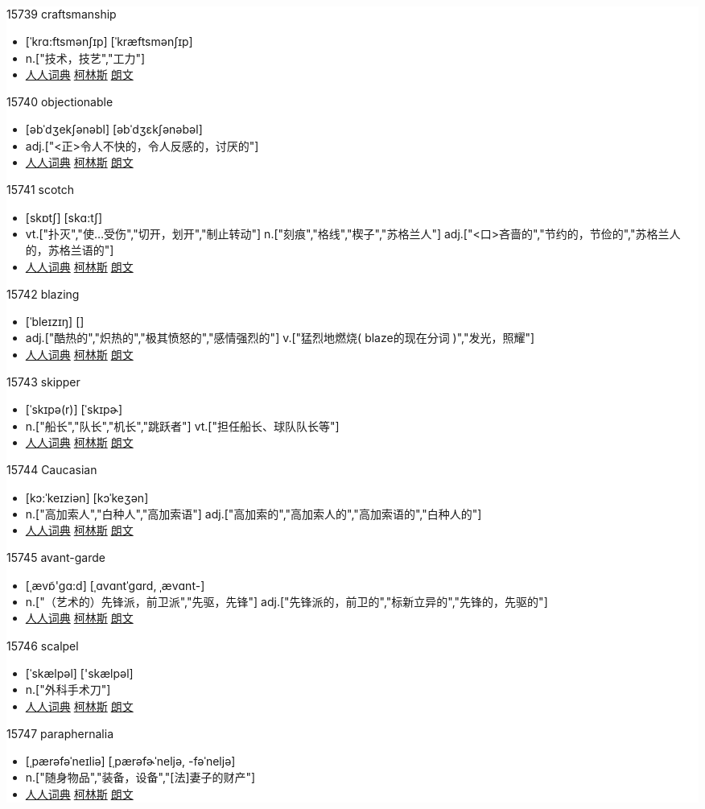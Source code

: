 15739 craftsmanship 
- [ˈkrɑ:ftsmənʃɪp]  [ˈkræftsmənʃɪp] 
- n.["技术，技艺","工力"]   
- [人人词典](https://www.91dict.com/words?w=craftsmanship) [柯林斯](https://www.collinsdictionary.com/zh/dictionary/english/craftsmanship) [朗文](https://www.ldoceonline.com/dictionary/craftsmanship) 

15740 objectionable 
- [əbˈdʒekʃənəbl]  [əbˈdʒɛkʃənəbəl] 
- adj.["<正>令人不快的，令人反感的，讨厌的"]   
- [人人词典](https://www.91dict.com/words?w=objectionable) [柯林斯](https://www.collinsdictionary.com/zh/dictionary/english/objectionable) [朗文](https://www.ldoceonline.com/dictionary/objectionable) 

15741 scotch 
- [skɒtʃ]  [skɑ:tʃ] 
- vt.["扑灭","使…受伤","切开，划开","制止转动"]  n.["刻痕","格线","楔子","苏格兰人"]  adj.["<口>吝啬的","节约的，节俭的","苏格兰人的，苏格兰语的"]   
- [人人词典](https://www.91dict.com/words?w=scotch) [柯林斯](https://www.collinsdictionary.com/zh/dictionary/english/scotch) [朗文](https://www.ldoceonline.com/dictionary/scotch) 

15742 blazing 
- [ˈbleɪzɪŋ]  [] 
- adj.["酷热的","炽热的","极其愤怒的","感情强烈的"]  v.["猛烈地燃烧( blaze的现在分词 )","发光，照耀"]   
- [人人词典](https://www.91dict.com/words?w=blazing) [柯林斯](https://www.collinsdictionary.com/zh/dictionary/english/blazing) [朗文](https://www.ldoceonline.com/dictionary/blazing) 

15743 skipper 
- [ˈskɪpə(r)]  [ˈskɪpɚ] 
- n.["船长","队长","机长","跳跃者"]  vt.["担任船长、球队队长等"]   
- [人人词典](https://www.91dict.com/words?w=skipper) [柯林斯](https://www.collinsdictionary.com/zh/dictionary/english/skipper) [朗文](https://www.ldoceonline.com/dictionary/skipper) 

15744 Caucasian 
- [kɔ:ˈkeɪziən]  [kɔˈkeʒən] 
- n.["高加索人","白种人","高加索语"]  adj.["高加索的","高加索人的","高加索语的","白种人的"]   
- [人人词典](https://www.91dict.com/words?w=Caucasian) [柯林斯](https://www.collinsdictionary.com/zh/dictionary/english/Caucasian) [朗文](https://www.ldoceonline.com/dictionary/Caucasian) 

15745 avant-garde 
- [ˌævɒ̃'ɡɑ:d]  [ˌɑvɑntˈɡɑrd, ˌævɑnt-] 
- n.["（艺术的）先锋派，前卫派","先驱，先锋"]  adj.["先锋派的，前卫的","标新立异的","先锋的，先驱的"]   
- [人人词典](https://www.91dict.com/words?w=avant-garde) [柯林斯](https://www.collinsdictionary.com/zh/dictionary/english/avant-garde) [朗文](https://www.ldoceonline.com/dictionary/avant-garde) 

15746 scalpel 
- [ˈskælpəl]  ['skælpəl] 
- n.["外科手术刀"]   
- [人人词典](https://www.91dict.com/words?w=scalpel) [柯林斯](https://www.collinsdictionary.com/zh/dictionary/english/scalpel) [朗文](https://www.ldoceonline.com/dictionary/scalpel) 

15747 paraphernalia 
- [ˌpærəfəˈneɪliə]  [ˌpærəfɚˈneljə, -fəˈneljə] 
- n.["随身物品","装备，设备","[法]妻子的财产"]   
- [人人词典](https://www.91dict.com/words?w=paraphernalia) [柯林斯](https://www.collinsdictionary.com/zh/dictionary/english/paraphernalia) [朗文](https://www.ldoceonline.com/dictionary/paraphernalia) 

